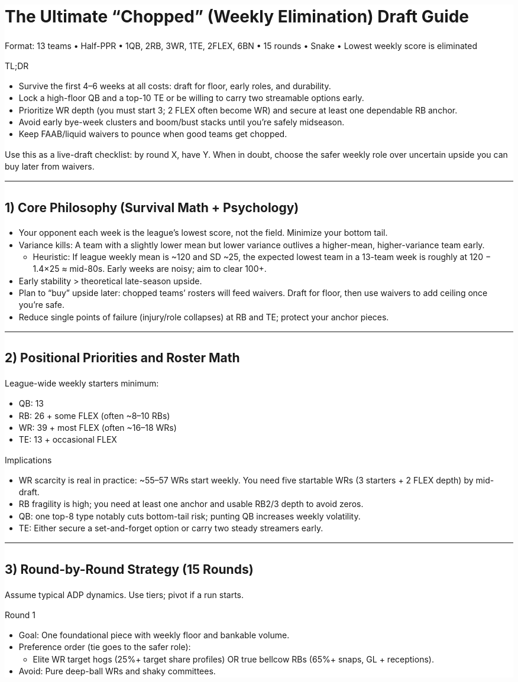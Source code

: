 # The Ultimate “Chopped” (Weekly Elimination) Draft Guide
Format: 13 teams • Half-PPR • 1QB, 2RB, 3WR, 1TE, 2FLEX, 6BN • 15 rounds • Snake • Lowest weekly score is eliminated

TL;DR
- Survive the first 4–6 weeks at all costs: draft for floor, early roles, and durability.
- Lock a high-floor QB and a top-10 TE or be willing to carry two streamable options early.
- Prioritize WR depth (you must start 3; 2 FLEX often become WR) and secure at least one dependable RB anchor.
- Avoid early bye-week clusters and boom/bust stacks until you’re safely midseason.
- Keep FAAB/liquid waivers to pounce when good teams get chopped.

Use this as a live-draft checklist: by round X, have Y. When in doubt, choose the safer weekly role over uncertain upside you can buy later from waivers.

---

## 1) Core Philosophy (Survival Math + Psychology)
- Your opponent each week is the league’s lowest score, not the field. Minimize your bottom tail.
- Variance kills: A team with a slightly lower mean but lower variance outlives a higher-mean, higher-variance team early.
  - Heuristic: If league weekly mean is ~120 and SD ~25, the expected lowest team in a 13-team week is roughly at 120 − 1.4×25 ≈ mid-80s. Early weeks are noisy; aim to clear 100+.
- Early stability > theoretical late-season upside.
- Plan to “buy” upside later: chopped teams’ rosters will feed waivers. Draft for floor, then use waivers to add ceiling once you’re safe.
- Reduce single points of failure (injury/role collapses) at RB and TE; protect your anchor pieces.

---

## 2) Positional Priorities and Roster Math
League-wide weekly starters minimum:
- QB: 13
- RB: 26 + some FLEX (often ~8–10 RBs)
- WR: 39 + most FLEX (often ~16–18 WRs)
- TE: 13 + occasional FLEX

Implications
- WR scarcity is real in practice: ~55–57 WRs start weekly. You need five startable WRs (3 starters + 2 FLEX depth) by mid-draft.
- RB fragility is high; you need at least one anchor and usable RB2/3 depth to avoid zeros.
- QB: one top-8 type notably cuts bottom-tail risk; punting QB increases weekly volatility.
- TE: Either secure a set-and-forget option or carry two steady streamers early.

---

## 3) Round-by-Round Strategy (15 Rounds)
Assume typical ADP dynamics. Use tiers; pivot if a run starts.

Round 1
- Goal: One foundational piece with weekly floor and bankable volume.
- Preference order (tie goes to the safer role):
  - Elite WR target hogs (25%+ target share profiles) OR true bellcow RBs (65%+ snaps, GL + receptions).
- Avoid: Pure deep-ball WRs and shaky committees.

